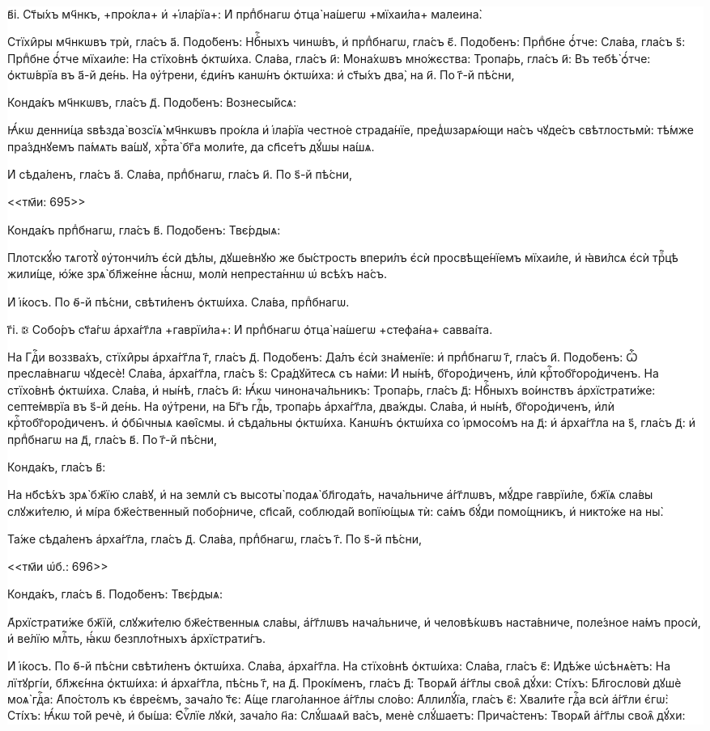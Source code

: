 в҃і. Ст҃ы́хъ мч҃нкъ, +про́кла+ и҆ +і҆ла́рїа+: И҆ прпⷣбнагѡ ѻ҆тца̀ на́шегѡ
+мїхаи́ла+ малеина̀.

Стїхи̑ры мч҃нкѡвъ трѝ, гла́съ а҃. Подо́бенъ: Нбⷭ҇ныхъ чинѡ́въ, и҆ прпⷣбнагѡ,
гла́съ є҃. Подо́бенъ: Прпⷣбне ѻ҆́тче: Сла́ва, гла́съ ѕ҃: Прпⷣбне ѻ҆́тче
мїхаи́ле: На стїхо́внѣ ѻ҆ктѡ́иха. Сла́ва, гла́съ и҃: Мона́хѡвъ мно́жєства:
Тропа́рь, гла́съ и҃: Въ тебѣ̀ ѻ҆́тче: ѻ҆ктѡ́врїа въ а҃-й де́нь. На ᲂу҆́трени,
є҆ди́нъ канѡ́нъ ѻ҆ктѡ́иха: и҆ ст҃ы́хъ два̀, на и҃. По г҃-й пѣ́сни,

Конда́къ мч҃нкѡвъ, гла́съ д҃. Подо́бенъ: Вознесы́йсѧ:

Ꙗ҆́кѡ денни́ца ѕвѣзда̀ возсїѧ̀ мч҃нкѡвъ про́кла и҆ і҆ла́рїа честно́е
страда́нїе, пред̾ѡзарѧ́ющи на́съ чꙋде́съ свѣтлостьмѝ: тѣ́мже пра́зднꙋемъ па́мѧть
ва́шꙋ, хрⷭ҇та̀ бг҃а моли́те, да сп҃се́тъ дꙋ́шы на́шѧ.

И҆ сѣда́ленъ, гла́съ а҃. Сла́ва, прпⷣбнагѡ, гла́съ и҃. По ѕ҃-й пѣ́сни,

<<тм҃и: 695>>

Конда́къ прпⷣбнагѡ, гла́съ в҃. Подо́бенъ: Твє́рдыѧ:

Плотскꙋ́ю тѧготꙋ̀ ᲂу҆тончи́лъ є҆сѝ дѣ́лы, дꙋше́внꙋю же бы́стрость впери́лъ є҆сѝ
просвѣще́нїемъ мїхаи́ле, и҆ ꙗ҆ви́лсѧ є҆сѝ трⷪ҇цѣ жили́ще, ю҆́же зрѧ̀ бл҃же́нне
ꙗ҆́снѡ, молѝ непреста́ннѡ ѡ҆ всѣ́хъ на́съ.

И҆ і҆́косъ. По ѳ҃-й пѣ́сни, свѣти́ленъ ѻ҆ктѡ́иха. Сла́ва, прпⷣбнагѡ.

г҃і. 🕃 Собо́ръ ст҃а́гѡ а҆рха́гг҃ла +гаврїи́ла+: И҆ прпⷣбнагѡ ѻ҆тца̀ на́шегѡ
+стефа́на+ савваі́та.

На Гдⷭ҇и воззва́хъ, стїхи̑ры а҆рха́гг҃ла г҃, гла́съ д҃. Подо́бенъ: Да́лъ є҆сѝ
зна́менїе: и҆ прпⷣбнагѡ г҃, гла́съ и҃. Подо́бенъ: Ѽ пресла́внагѡ чꙋдесѐ! Сла́ва,
а҆рха́гг҃ла, гла́съ ѕ҃: Сра́дꙋйтесѧ съ на́ми: И҆ ны́нѣ, бг҃оро́диченъ, и҆лѝ
крⷭ҇тобг҃оро́диченъ. На стїхо́внѣ ѻ҆ктѡ́иха. Сла́ва, и҆ ны́нѣ, гла́съ и҃: Ꙗ҆́кѡ
чинонача́льникъ: Тропа́рь, гла́съ д҃: Нбⷭ҇ныхъ во́инствъ а҆рхїстрати́же:
септе́мврїа въ ѕ҃-й де́нь. На ᲂу҆́трени, на Бг҃ъ гдⷭ҇ь, тропа́рь а҆рха́гг҃ла,
два́жды. Сла́ва, и҆ ны́нѣ, бг҃оро́диченъ, и҆лѝ крⷭ҇тобг҃оро́диченъ. и҆ ѻ҆бы̑чныѧ
каѳі̑смы. и҆ сѣда́льны ѻ҆ктѡ́иха. Канѡ́нъ ѻ҆ктѡ́иха со і҆рмосо́мъ на д҃: и҆
а҆рха́гг҃ла на ѕ҃, гла́съ д҃: и҆ прпⷣбнагѡ на д҃, гла́съ в҃. По г҃-й пѣ́сни,

Конда́къ, гла́съ в҃:

На нб҃сѣ́хъ зрѧ̀ бж҃їю сла́вꙋ, и҆ на землѝ съ высоты̀ подаѧ̀ бл҃года́ть,
нача́льниче а҆́гг҃лѡвъ, мꙋ́дре гаврїи́ле, бж҃їѧ сла́вы слꙋжи́телю, и҆ мі́ра
бж҃е́ственный побо́рниче, сп҃са́й, соблюда́й вопїю́щыѧ тѝ: са́мъ бꙋ́ди
помо́щникъ, и҆ никто́же на ны̀.

Та́же сѣда́ленъ а҆рха́гг҃ла, гла́съ д҃. Сла́ва, прпⷣбнагѡ, гла́съ г҃. По ѕ҃-й
пѣ́сни,

<<тм҃и ѡ҆б.: 696>>

Конда́къ, гла́съ в҃. Подо́бенъ: Твє́рдыѧ:

А҆рхїстрати́же бж҃їй, слꙋжи́телю бж҃е́ственныѧ сла́вы, а҆́гг҃лѡвъ нача́льниче,
и҆ человѣ́кѡвъ наста́вниче, поле́зное на́мъ просѝ, и҆ ве́лїю млⷭ҇ть, ꙗ҆́кѡ
безпло́тныхъ а҆рхїстрати́гъ.

И҆ і҆́косъ. По ѳ҃-й пѣ́сни свѣти́ленъ ѻ҆ктѡ́иха. Сла́ва, а҆рха́гг҃ла. На
стїхо́внѣ ѻ҆ктѡ́иха: Сла́ва, гла́съ є҃: И҆дѣ́же ѡ҆сѣнѧ́етъ: На лїтꙋргі́и,
бл҃жє́нна ѻ҆ктѡ́иха: и҆ а҆рха́гг҃ла, пѣ́снь г҃, на д҃. Прокі́менъ, гла́съ д҃:
Творѧ́й а҆́гг҃лы своѧ̑ дꙋ́хи: Сті́хъ: Бл҃гословѝ дꙋшѐ моѧ̀ гдⷭ҇а: А҆по́столъ къ
є҆вре́ємъ, зача́ло т҃є: А҆́ще глаго́ланное а҆́гг҃лы сло́во: А҆ллилꙋ́їа, гла́съ
є҃: Хвали́те гдⷭ҇а всѝ а҆́гг҃ли є҆гѡ̀: Сті́хъ: Ꙗ҆́кѡ то́й речѐ, и҆ бы́ша:
Є҆ѵⷢ҇лїе лꙋкѝ, зача́ло н҃а: Слꙋ́шаѧй ва́съ, менѐ слꙋ́шаетъ: Прича́стенъ: Творѧ́й
а҆́гг҃лы своѧ̑ дꙋ́хи:
